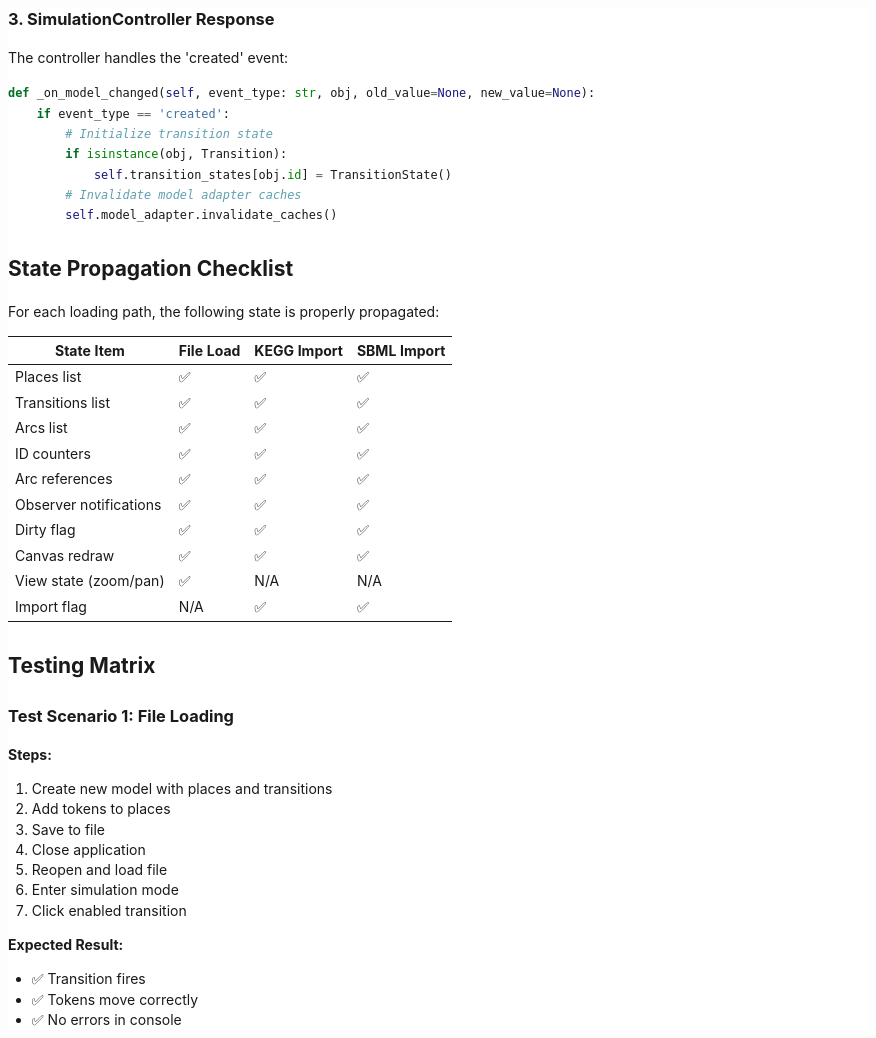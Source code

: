 ### 3. SimulationController Response

The controller handles the 'created' event:

```python
def _on_model_changed(self, event_type: str, obj, old_value=None, new_value=None):
    if event_type == 'created':
        # Initialize transition state
        if isinstance(obj, Transition):
            self.transition_states[obj.id] = TransitionState()
        # Invalidate model adapter caches
        self.model_adapter.invalidate_caches()
```

## State Propagation Checklist

For each loading path, the following state is properly propagated:

| State Item | File Load | KEGG Import | SBML Import |
|-----------|-----------|-------------|-------------|
| Places list | ✅ | ✅ | ✅ |
| Transitions list | ✅ | ✅ | ✅ |
| Arcs list | ✅ | ✅ | ✅ |
| ID counters | ✅ | ✅ | ✅ |
| Arc references | ✅ | ✅ | ✅ |
| Observer notifications | ✅ | ✅ | ✅ |
| Dirty flag | ✅ | ✅ | ✅ |
| Canvas redraw | ✅ | ✅ | ✅ |
| View state (zoom/pan) | ✅ | N/A | N/A |
| Import flag | N/A | ✅ | ✅ |

## Testing Matrix

### Test Scenario 1: File Loading
**Steps:**
1. Create new model with places and transitions
2. Add tokens to places
3. Save to file
4. Close application
5. Reopen and load file
6. Enter simulation mode
7. Click enabled transition

**Expected Result:**
- ✅ Transition fires
- ✅ Tokens move correctly
- ✅ No errors in console
